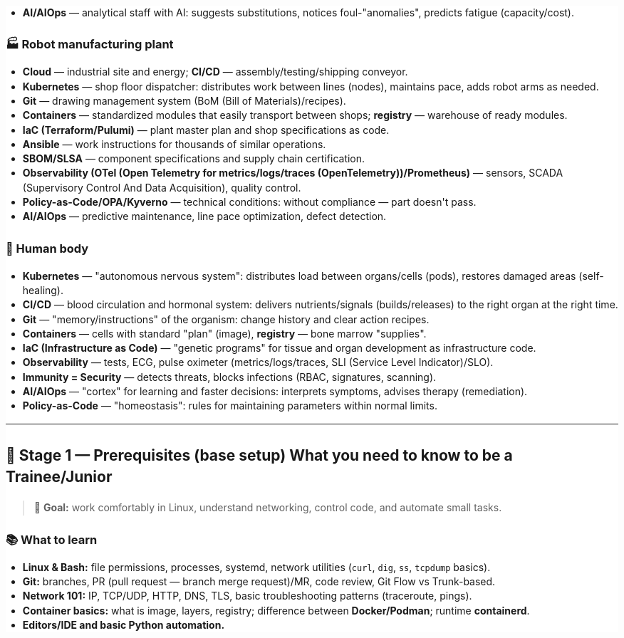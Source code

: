 - **AI/AIOps** — analytical staff with AI: suggests substitutions, notices foul-"anomalies", predicts fatigue (capacity/cost).

### 🏭 Robot manufacturing plant
- **Cloud** — industrial site and energy; **CI/CD** — assembly/testing/shipping conveyor.  
- **Kubernetes** — shop floor dispatcher: distributes work between lines (nodes), maintains pace, adds robot arms as needed.  
- **Git** — drawing management system (BoM (Bill of Materials)/recipes).  
- **Containers** — standardized modules that easily transport between shops; **registry** — warehouse of ready modules.  
- **IaC (Terraform/Pulumi)** — plant master plan and shop specifications as code.  
- **Ansible** — work instructions for thousands of similar operations.  
- **SBOM/SLSA** — component specifications and supply chain certification.  
- **Observability (OTel (Open Telemetry for metrics/logs/traces (OpenTelemetry))/Prometheus)** — sensors, SCADA (Supervisory Control And Data Acquisition), quality control.  
- **Policy-as-Code/OPA/Kyverno** — technical conditions: without compliance — part doesn't pass.  
- **AI/AIOps** — predictive maintenance, line pace optimization, defect detection.

### 🧠 Human body
- **Kubernetes** — "autonomous nervous system": distributes load between organs/cells (pods), restores damaged areas (self-healing).  
- **CI/CD** — blood circulation and hormonal system: delivers nutrients/signals (builds/releases) to the right organ at the right time.  
- **Git** — "memory/instructions" of the organism: change history and clear action recipes.  
- **Containers** — cells with standard "plan" (image), **registry** — bone marrow "supplies".  
- **IaC (Infrastructure as Code)** — "genetic programs" for tissue and organ development as infrastructure code.  
- **Observability** — tests, ECG, pulse oximeter (metrics/logs/traces, SLI (Service Level Indicator)/SLO).  
- **Immunity = Security** — detects threats, blocks infections (RBAC, signatures, scanning).  
- **AI/AIOps** — "cortex" for learning and faster decisions: interprets symptoms, advises therapy (remediation).  
- **Policy-as-Code** — "homeostasis": rules for maintaining parameters within normal limits.

---

## 🎯 Stage 1 — Prerequisites (base setup) What you need to know to be a Trainee/Junior
> 🎯 **Goal:** work comfortably in Linux, understand networking, control code, and automate small tasks.

### 📚 **What to learn**
- **Linux & Bash:** file permissions, processes, systemd, network utilities (`curl`, `dig`, `ss`, `tcpdump` basics).
- **Git:** branches, PR (pull request — branch merge request)/MR, code review, Git Flow vs Trunk-based.
- **Network 101:** IP, TCP/UDP, HTTP, DNS, TLS, basic troubleshooting patterns (traceroute, pings).
- **Container basics:** what is image, layers, registry; difference between **Docker/Podman**; runtime **containerd**.
- **Editors/IDE and basic Python automation.**
